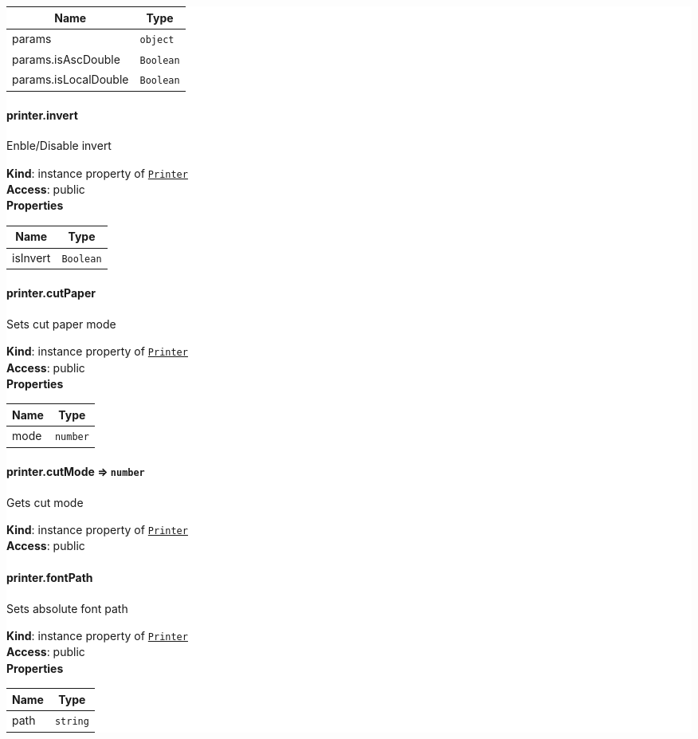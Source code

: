 | Name | Type |
| --- | --- |
| params | <code>object</code> | 
| params.isAscDouble | <code>Boolean</code> | 
| params.isLocalDouble | <code>Boolean</code> | 

<a name="module_Printer..Printer+invert"></a>

#### printer.invert
Enble/Disable invert

**Kind**: instance property of [<code>Printer</code>](#module_Printer..Printer)  
**Access**: public  
**Properties**

| Name | Type |
| --- | --- |
| isInvert | <code>Boolean</code> | 

<a name="module_Printer..Printer+cutPaper"></a>

#### printer.cutPaper
Sets cut paper mode

**Kind**: instance property of [<code>Printer</code>](#module_Printer..Printer)  
**Access**: public  
**Properties**

| Name | Type |
| --- | --- |
| mode | <code>number</code> | 

<a name="module_Printer..Printer+cutMode"></a>

#### printer.cutMode ⇒ <code>number</code>
Gets cut mode

**Kind**: instance property of [<code>Printer</code>](#module_Printer..Printer)  
**Access**: public  
<a name="module_Printer..Printer+fontPath"></a>

#### printer.fontPath
Sets absolute font path

**Kind**: instance property of [<code>Printer</code>](#module_Printer..Printer)  
**Access**: public  
**Properties**

| Name | Type |
| --- | --- |
| path | <code>string</code> | 
